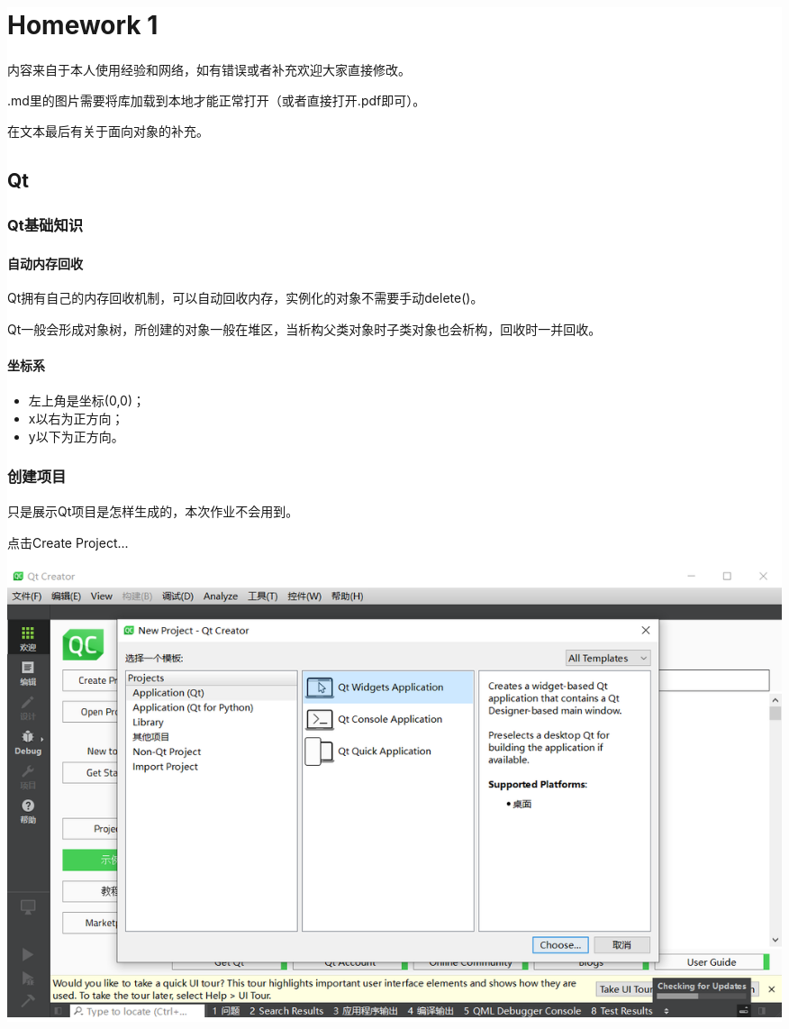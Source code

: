 # Homework 1

内容来自于本人使用经验和网络，如有错误或者补充欢迎大家直接修改。

.md里的图片需要将库加载到本地才能正常打开（或者直接打开.pdf即可）。

在文本最后有关于面向对象的补充。

## Qt

### Qt基础知识

#### 自动内存回收

Qt拥有自己的内存回收机制，可以自动回收内存，实例化的对象不需要手动delete()。

Qt一般会形成对象树，所创建的对象一般在堆区，当析构父类对象时子类对象也会析构，回收时一并回收。

#### 坐标系

- 左上角是坐标(0,0)；
- x以右为正方向；
- y以下为正方向。

### 创建项目

只是展示Qt项目是怎样生成的，本次作业不会用到。

点击Create Project...

![image-20220919172336677](Image\创建1.png)
